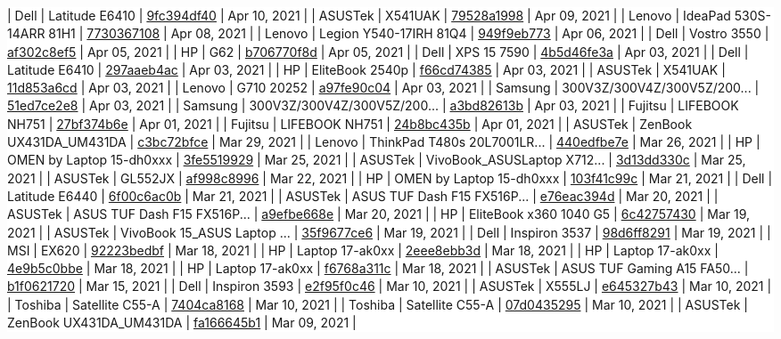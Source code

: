 | Dell          | Latitude E6410              | [9fc394df40](https://linux-hardware.org/?probe=9fc394df40) | Apr 10, 2021 |
| ASUSTek       | X541UAK                     | [79528a1998](https://linux-hardware.org/?probe=79528a1998) | Apr 09, 2021 |
| Lenovo        | IdeaPad 530S-14ARR 81H1     | [7730367108](https://linux-hardware.org/?probe=7730367108) | Apr 08, 2021 |
| Lenovo        | Legion Y540-17IRH 81Q4      | [949f9eb773](https://linux-hardware.org/?probe=949f9eb773) | Apr 06, 2021 |
| Dell          | Vostro 3550                 | [af302c8ef5](https://linux-hardware.org/?probe=af302c8ef5) | Apr 05, 2021 |
| HP            | G62                         | [b706770f8d](https://linux-hardware.org/?probe=b706770f8d) | Apr 05, 2021 |
| Dell          | XPS 15 7590                 | [4b5d46fe3a](https://linux-hardware.org/?probe=4b5d46fe3a) | Apr 03, 2021 |
| Dell          | Latitude E6410              | [297aaeb4ac](https://linux-hardware.org/?probe=297aaeb4ac) | Apr 03, 2021 |
| HP            | EliteBook 2540p             | [f66cd74385](https://linux-hardware.org/?probe=f66cd74385) | Apr 03, 2021 |
| ASUSTek       | X541UAK                     | [11d853a6cd](https://linux-hardware.org/?probe=11d853a6cd) | Apr 03, 2021 |
| Lenovo        | G710 20252                  | [a97fe90c04](https://linux-hardware.org/?probe=a97fe90c04) | Apr 03, 2021 |
| Samsung       | 300V3Z/300V4Z/300V5Z/200... | [51ed7ce2e8](https://linux-hardware.org/?probe=51ed7ce2e8) | Apr 03, 2021 |
| Samsung       | 300V3Z/300V4Z/300V5Z/200... | [a3bd82613b](https://linux-hardware.org/?probe=a3bd82613b) | Apr 03, 2021 |
| Fujitsu       | LIFEBOOK NH751              | [27bf374b6e](https://linux-hardware.org/?probe=27bf374b6e) | Apr 01, 2021 |
| Fujitsu       | LIFEBOOK NH751              | [24b8bc435b](https://linux-hardware.org/?probe=24b8bc435b) | Apr 01, 2021 |
| ASUSTek       | ZenBook UX431DA_UM431DA     | [c3bc72bfce](https://linux-hardware.org/?probe=c3bc72bfce) | Mar 29, 2021 |
| Lenovo        | ThinkPad T480s 20L7001LR... | [440edfbe7e](https://linux-hardware.org/?probe=440edfbe7e) | Mar 26, 2021 |
| HP            | OMEN by Laptop 15-dh0xxx    | [3fe5519929](https://linux-hardware.org/?probe=3fe5519929) | Mar 25, 2021 |
| ASUSTek       | VivoBook_ASUSLaptop X712... | [3d13dd330c](https://linux-hardware.org/?probe=3d13dd330c) | Mar 25, 2021 |
| ASUSTek       | GL552JX                     | [af998c8996](https://linux-hardware.org/?probe=af998c8996) | Mar 22, 2021 |
| HP            | OMEN by Laptop 15-dh0xxx    | [103f41c99c](https://linux-hardware.org/?probe=103f41c99c) | Mar 21, 2021 |
| Dell          | Latitude E6440              | [6f00c6ac0b](https://linux-hardware.org/?probe=6f00c6ac0b) | Mar 21, 2021 |
| ASUSTek       | ASUS TUF Dash F15 FX516P... | [e76eac394d](https://linux-hardware.org/?probe=e76eac394d) | Mar 20, 2021 |
| ASUSTek       | ASUS TUF Dash F15 FX516P... | [a9efbe668e](https://linux-hardware.org/?probe=a9efbe668e) | Mar 20, 2021 |
| HP            | EliteBook x360 1040 G5      | [6c42757430](https://linux-hardware.org/?probe=6c42757430) | Mar 19, 2021 |
| ASUSTek       | VivoBook 15_ASUS Laptop ... | [35f9677ce6](https://linux-hardware.org/?probe=35f9677ce6) | Mar 19, 2021 |
| Dell          | Inspiron 3537               | [98d6ff8291](https://linux-hardware.org/?probe=98d6ff8291) | Mar 19, 2021 |
| MSI           | EX620                       | [92223bedbf](https://linux-hardware.org/?probe=92223bedbf) | Mar 18, 2021 |
| HP            | Laptop 17-ak0xx             | [2eee8ebb3d](https://linux-hardware.org/?probe=2eee8ebb3d) | Mar 18, 2021 |
| HP            | Laptop 17-ak0xx             | [4e9b5c0bbe](https://linux-hardware.org/?probe=4e9b5c0bbe) | Mar 18, 2021 |
| HP            | Laptop 17-ak0xx             | [f6768a311c](https://linux-hardware.org/?probe=f6768a311c) | Mar 18, 2021 |
| ASUSTek       | ASUS TUF Gaming A15 FA50... | [b1f0621720](https://linux-hardware.org/?probe=b1f0621720) | Mar 15, 2021 |
| Dell          | Inspiron 3593               | [e2f95f0c46](https://linux-hardware.org/?probe=e2f95f0c46) | Mar 10, 2021 |
| ASUSTek       | X555LJ                      | [e645327b43](https://linux-hardware.org/?probe=e645327b43) | Mar 10, 2021 |
| Toshiba       | Satellite C55-A             | [7404ca8168](https://linux-hardware.org/?probe=7404ca8168) | Mar 10, 2021 |
| Toshiba       | Satellite C55-A             | [07d0435295](https://linux-hardware.org/?probe=07d0435295) | Mar 10, 2021 |
| ASUSTek       | ZenBook UX431DA_UM431DA     | [fa166645b1](https://linux-hardware.org/?probe=fa166645b1) | Mar 09, 2021 |